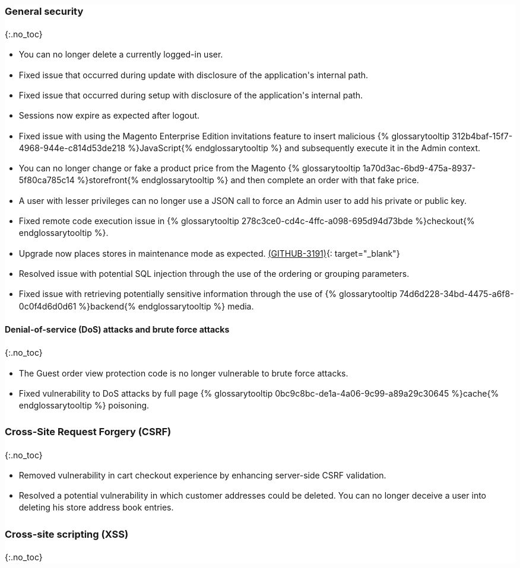 ### General security
{:.no_toc}

* You can no longer delete a currently logged-in user.

* Fixed issue that occurred during update with disclosure of the application's internal path.


* Fixed issue that occurred during setup with disclosure of the application's internal path.



* Sessions now expire as expected after logout.

* Fixed issue with using the Magento Enterprise Edition invitations feature to insert malicious {% glossarytooltip 312b4baf-15f7-4968-944e-c814d53de218 %}JavaScript{% endglossarytooltip %} and subsequently execute it in the Admin context.


* You can no longer change or fake a product price from the Magento {% glossarytooltip 1a70d3ac-6bd9-475a-8937-5f80ca785c14 %}storefront{% endglossarytooltip %} and then complete an order with that fake price.


* A user with lesser privileges can no longer use a JSON call to force an Admin user to add his private or public key.

* Fixed remote code execution issue in {% glossarytooltip 278c3ce0-cd4c-4ffc-a098-695d94d73bde %}checkout{% endglossarytooltip %}.

* Upgrade now places stores in maintenance mode as expected. [(GITHUB-3191)](https://github.com/magento/magento2/issues/3191){: target="_blank"}



* Resolved issue with potential SQL injection through the use of the ordering or grouping parameters.

* Fixed issue with retrieving potentially sensitive information through the use of {% glossarytooltip 74d6d228-34bd-4475-a6f8-0c0f4d6d0d61 %}backend{% endglossarytooltip %} media.

#### Denial-of-service (DoS) attacks and brute force attacks
{:.no_toc}

* The Guest order view protection code is no longer vulnerable to brute force attacks.

* Fixed vulnerability to DoS attacks by full page {% glossarytooltip 0bc9c8bc-de1a-4a06-9c99-a89a29c30645 %}cache{% endglossarytooltip %} poisoning.

### Cross-Site Request Forgery (CSRF)
{:.no_toc}


* Removed vulnerability in cart checkout experience by enhancing server-side CSRF validation.

* Resolved a potential  vulnerability in which customer addresses could be deleted. You can no longer deceive a user into deleting his store address book entries.

### Cross-site scripting (XSS)
{:.no_toc}
